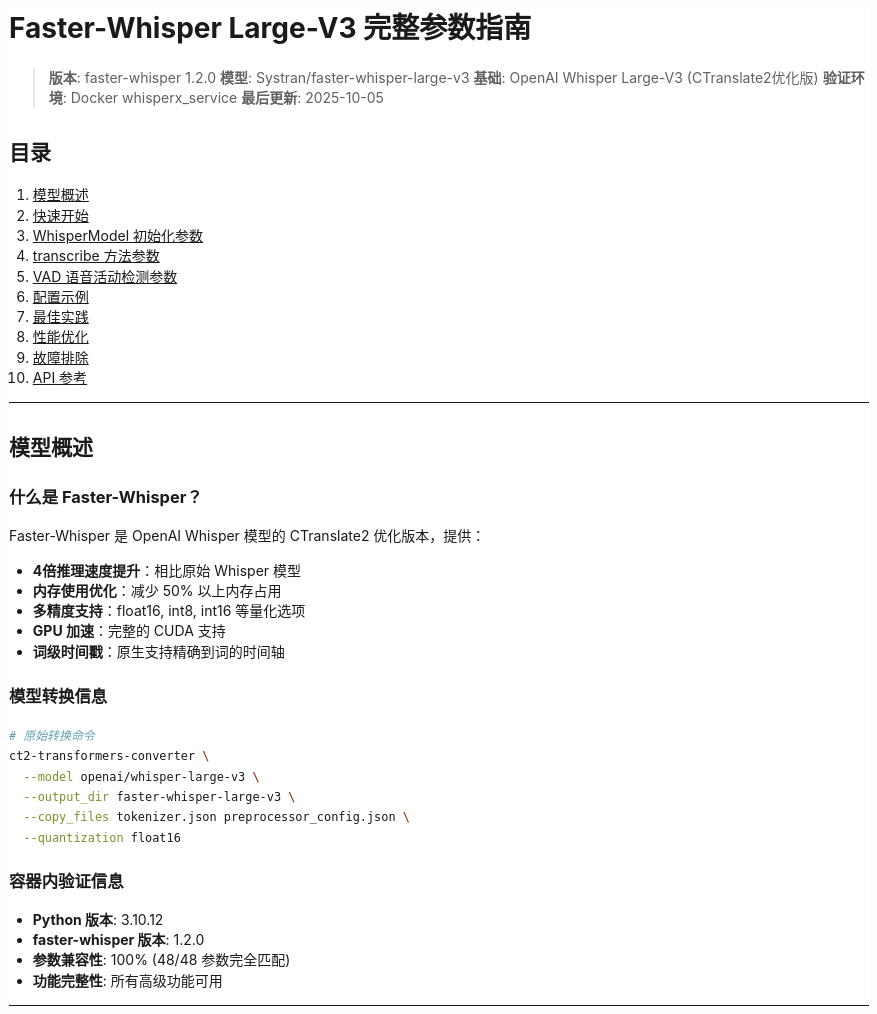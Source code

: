 # Faster-Whisper Large-V3 完整参数指南

> **版本**: faster-whisper 1.2.0
> **模型**: Systran/faster-whisper-large-v3
> **基础**: OpenAI Whisper Large-V3 (CTranslate2优化版)
> **验证环境**: Docker whisperx_service
> **最后更新**: 2025-10-05

## 目录

1. [模型概述](#模型概述)
2. [快速开始](#快速开始)
3. [WhisperModel 初始化参数](#whispermodel-初始化参数)
4. [transcribe 方法参数](#transcribe-方法参数)
5. [VAD 语音活动检测参数](#vad-语音活动检测参数)
6. [配置示例](#配置示例)
7. [最佳实践](#最佳实践)
8. [性能优化](#性能优化)
9. [故障排除](#故障排除)
10. [API 参考](#api-参考)

---

## 模型概述

### 什么是 Faster-Whisper？

Faster-Whisper 是 OpenAI Whisper 模型的 CTranslate2 优化版本，提供：

- **4倍推理速度提升**：相比原始 Whisper 模型
- **内存使用优化**：减少 50% 以上内存占用
- **多精度支持**：float16, int8, int16 等量化选项
- **GPU 加速**：完整的 CUDA 支持
- **词级时间戳**：原生支持精确到词的时间轴

### 模型转换信息

```bash
# 原始转换命令
ct2-transformers-converter \
  --model openai/whisper-large-v3 \
  --output_dir faster-whisper-large-v3 \
  --copy_files tokenizer.json preprocessor_config.json \
  --quantization float16
```

### 容器内验证信息

- **Python 版本**: 3.10.12
- **faster-whisper 版本**: 1.2.0
- **参数兼容性**: 100% (48/48 参数完全匹配)
- **功能完整性**: 所有高级功能可用

---